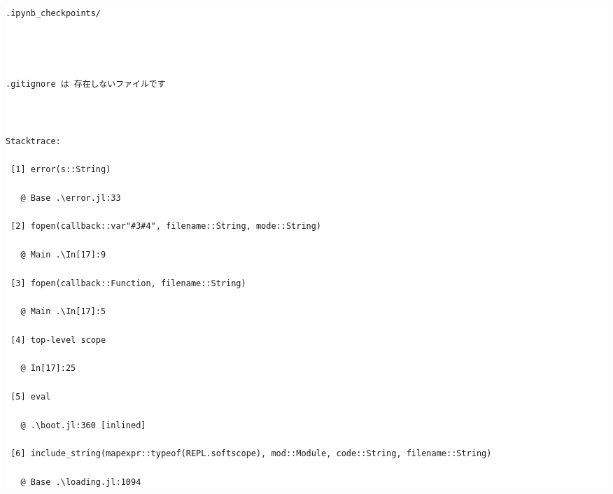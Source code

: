     .ipynb_checkpoints/
    



    .gitignore は 存在しないファイルです

    

    Stacktrace:

     [1] error(s::String)

       @ Base .\error.jl:33

     [2] fopen(callback::var"#3#4", filename::String, mode::String)

       @ Main .\In[17]:9

     [3] fopen(callback::Function, filename::String)

       @ Main .\In[17]:5

     [4] top-level scope

       @ In[17]:25

     [5] eval

       @ .\boot.jl:360 [inlined]

     [6] include_string(mapexpr::typeof(REPL.softscope), mod::Module, code::String, filename::String)

       @ Base .\loading.jl:1094



```julia

```

